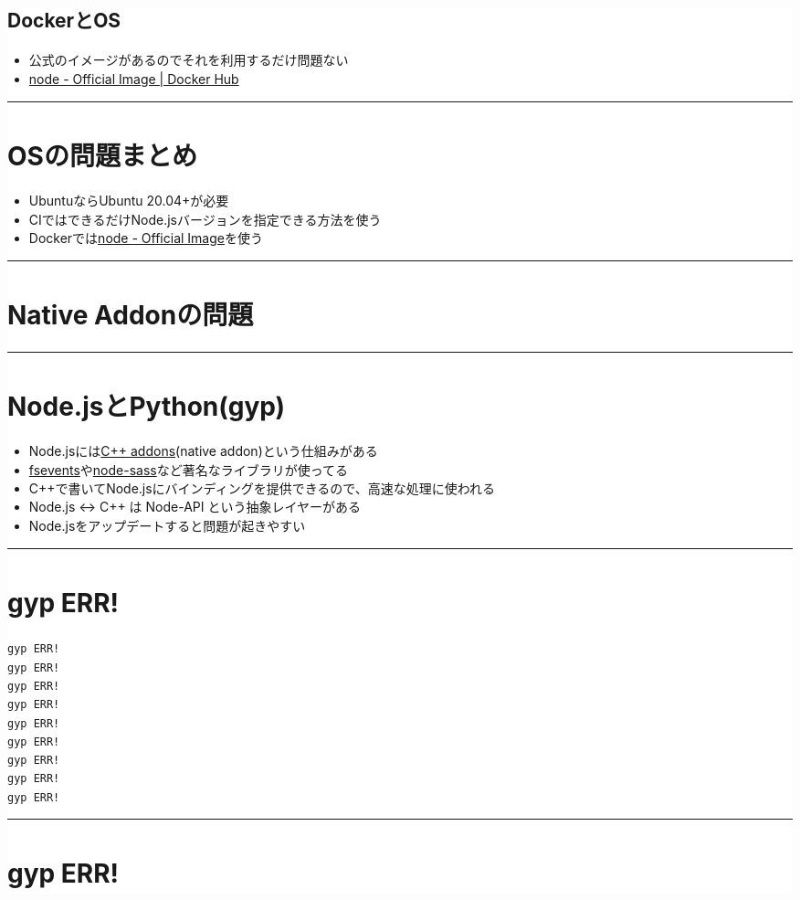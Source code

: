 
## DockerとOS

- 公式のイメージがあるのでそれを利用するだけ問題ない
- [node - Official Image | Docker Hub](https://hub.docker.com/_/node)

---

# OSの問題まとめ

- UbuntuならUbuntu 20.04+が必要
- CIではできるだけNode.jsバージョンを指定できる方法を使う
- Dockerでは[node - Official Image](https://hub.docker.com/_/node)を使う

---

# Native Addonの問題

---

# Node.jsとPython(gyp)

- Node.jsには[C++ addons](https://nodejs.org/api/addons.html)(native addon)という仕組みがある
- [fsevents](https://github.com/fsevents/fsevents)や[node-sass](https://www.npmjs.com/package/node-sass)など著名なライブラリが使ってる
- C++で書いてNode.jsにバインディングを提供できるので、高速な処理に使われる
- Node.js <-> C++ は Node-API という抽象レイヤーがある
- Node.jsをアップデートすると問題が起きやすい

---

# gyp ERR! 

```
gyp ERR! 
gyp ERR! 
gyp ERR! 
gyp ERR! 
gyp ERR! 
gyp ERR! 
gyp ERR! 
gyp ERR! 
gyp ERR!
```

---

# gyp ERR! 
